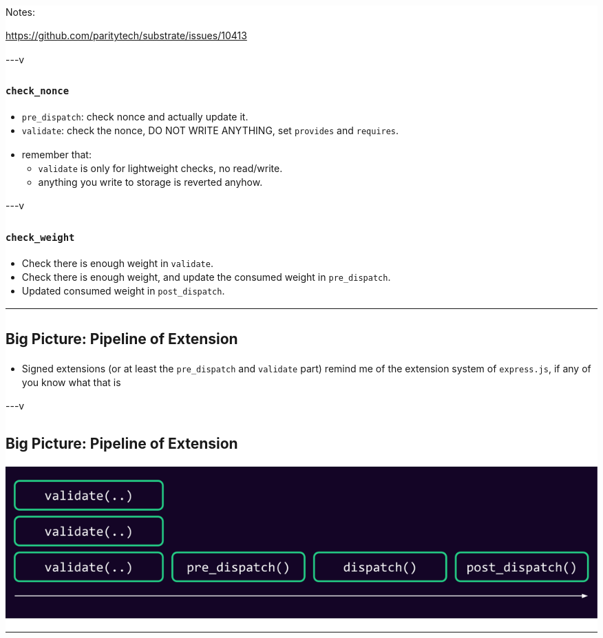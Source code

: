 Notes:

https://github.com/paritytech/substrate/issues/10413

---v

### `check_nonce`

- `pre_dispatch`: check nonce and actually update it.
- `validate`: check the nonce, DO NOT WRITE ANYTHING, set `provides` and `requires`.



<div>

- remember that:
  - `validate` is only for lightweight checks, no read/write.
  - anything you write to storage is reverted anyhow.

</div>



---v

### `check_weight`

- Check there is enough weight in `validate`.
- Check there is enough weight, and update the consumed weight in `pre_dispatch`.
- Updated consumed weight in `post_dispatch`.



---

## Big Picture: Pipeline of Extension

- Signed extensions (or at least the `pre_dispatch` and `validate` part) remind me of the extension
  system of `express.js`, if any of you know what that is

---v

## Big Picture: Pipeline of Extension

<img rounded src="../../../assets/img/5-Substrate/dev-5-x-signed-extensions.svg" />

---